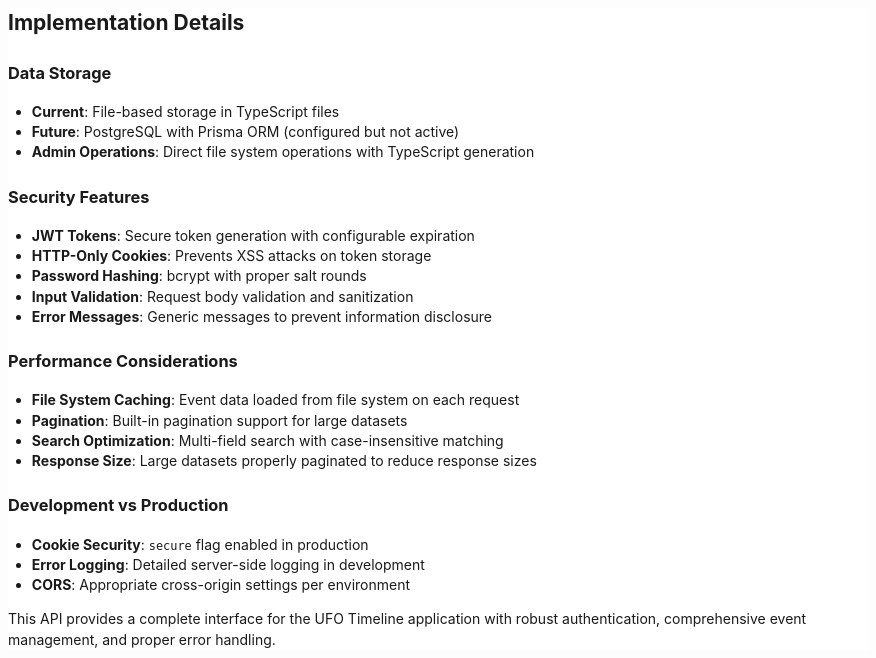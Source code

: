## Implementation Details

### Data Storage
- **Current**: File-based storage in TypeScript files
- **Future**: PostgreSQL with Prisma ORM (configured but not active)
- **Admin Operations**: Direct file system operations with TypeScript generation

### Security Features
- **JWT Tokens**: Secure token generation with configurable expiration
- **HTTP-Only Cookies**: Prevents XSS attacks on token storage
- **Password Hashing**: bcrypt with proper salt rounds
- **Input Validation**: Request body validation and sanitization
- **Error Messages**: Generic messages to prevent information disclosure

### Performance Considerations
- **File System Caching**: Event data loaded from file system on each request
- **Pagination**: Built-in pagination support for large datasets
- **Search Optimization**: Multi-field search with case-insensitive matching
- **Response Size**: Large datasets properly paginated to reduce response sizes

### Development vs Production
- **Cookie Security**: `secure` flag enabled in production
- **Error Logging**: Detailed server-side logging in development
- **CORS**: Appropriate cross-origin settings per environment

This API provides a complete interface for the UFO Timeline application with robust authentication, comprehensive event management, and proper error handling.